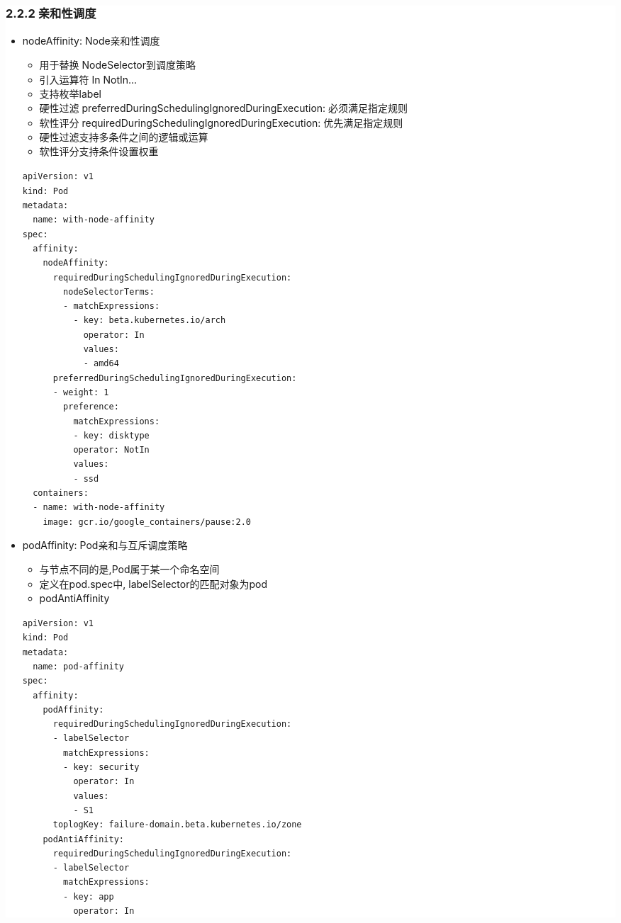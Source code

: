 
### 2.2.2 亲和性调度
* nodeAffinity: Node亲和性调度
  - 用于替换 NodeSelector到调度策略
  - 引入运算符 In NotIn...
  - 支持枚举label
  - 硬性过滤 preferredDuringSchedulingIgnoredDuringExecution: 必须满足指定规则
  - 软性评分 requiredDuringSchedulingIgnoredDuringExecution: 优先满足指定规则
  - 硬性过滤支持多条件之间的逻辑或运算
  - 软性评分支持条件设置权重
  ```
  apiVersion: v1
  kind: Pod
  metadata:
    name: with-node-affinity
  spec:
    affinity:
      nodeAffinity:
        requiredDuringSchedulingIgnoredDuringExecution:
          nodeSelectorTerms:
          - matchExpressions:
            - key: beta.kubernetes.io/arch
              operator: In
              values:
              - amd64
        preferredDuringSchedulingIgnoredDuringExecution:
        - weight: 1
          preference:
            matchExpressions:
            - key: disktype
            operator: NotIn
            values:
            - ssd
    containers:
    - name: with-node-affinity
      image: gcr.io/google_containers/pause:2.0
  ```

* podAffinity: Pod亲和与互斥调度策略
  - 与节点不同的是,Pod属于某一个命名空间
  - 定义在pod.spec中, labelSelector的匹配对象为pod
  - podAntiAffinity
  ```
  apiVersion: v1
  kind: Pod
  metadata:
    name: pod-affinity
  spec:
    affinity:
      podAffinity:
        requiredDuringSchedulingIgnoredDuringExecution:
        - labelSelector
          matchExpressions:
          - key: security
            operator: In
            values:
            - S1
        toplogKey: failure-domain.beta.kubernetes.io/zone
      podAntiAffinity:
        requiredDuringSchedulingIgnoredDuringExecution:
        - labelSelector
          matchExpressions:
          - key: app
            operator: In
  ```